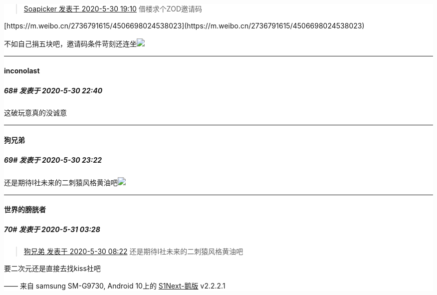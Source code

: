 

<blockquote><a href="httphttps://bbs.saraba1st.com/2b/forum.php?mod=redirect&amp;goto=findpost&amp;pid=47616630&amp;ptid=1938392" target="_blank">Soapicker 发表于 2020-5-30 19:10</a>
借楼求个ZOD邀请码</blockquote>
[https://m.weibo.cn/2736791615/4506698024538023](https://m.weibo.cn/2736791615/4506698024538023)

不如自己捐五块吧，邀请码条件苛刻还连坐<img src="https://static.saraba1st.com/image/smiley/face2017/014.png" referrerpolicy="no-referrer">







-----

####  inconolast  
##### 68#       发表于 2020-5-30 22:40




这破玩意真的没诚意







-----

####  狗兄弟  
##### 69#       发表于 2020-5-30 23:22




还是期待I社未来的二刺猿风格黄油吧<img src="https://static.saraba1st.com/image/smiley/face2017/014.png" referrerpolicy="no-referrer">







-----

####  世界的膀胱者  
##### 70#       发表于 2020-5-31 03:28



<blockquote><a href="httphttps://bbs.saraba1st.com/2b/forum.php?mod=redirect&amp;goto=findpost&amp;pid=47619783&amp;ptid=1938392" target="_blank">狗兄弟 发表于 2020-5-30 08:22</a>
还是期待I社未来的二刺猿风格黄油吧</blockquote>
要二次元还是直接去找kiss社吧

—— 来自 samsung SM-G9730, Android 10上的 [S1Next-鹅版](https://github.com/ykrank/S1-Next/releases) v2.2.2.1





